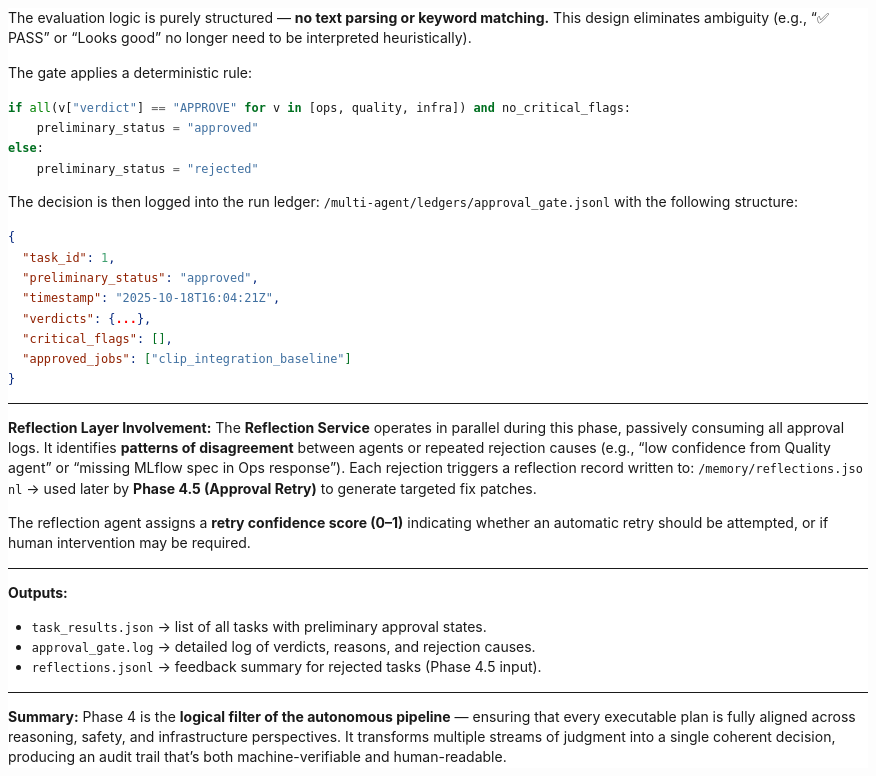 The evaluation logic is purely structured — **no text parsing or keyword matching.**
This design eliminates ambiguity (e.g., “✅ PASS” or “Looks good” no longer need to be interpreted heuristically).

The gate applies a deterministic rule:

```python
if all(v["verdict"] == "APPROVE" for v in [ops, quality, infra]) and no_critical_flags:
    preliminary_status = "approved"
else:
    preliminary_status = "rejected"
```

The decision is then logged into the run ledger:
`/multi-agent/ledgers/approval_gate.jsonl`
with the following structure:

```json
{
  "task_id": 1,
  "preliminary_status": "approved",
  "timestamp": "2025-10-18T16:04:21Z",
  "verdicts": {...},
  "critical_flags": [],
  "approved_jobs": ["clip_integration_baseline"]
}
```

---

**Reflection Layer Involvement:**
The **Reflection Service** operates in parallel during this phase, passively consuming all approval logs.
It identifies **patterns of disagreement** between agents or repeated rejection causes (e.g., “low confidence from Quality agent” or “missing MLflow spec in Ops response”).
Each rejection triggers a reflection record written to:
`/memory/reflections.jsonl` → used later by **Phase 4.5 (Approval Retry)** to generate targeted fix patches.

The reflection agent assigns a **retry confidence score (0–1)** indicating whether an automatic retry should be attempted, or if human intervention may be required.

---

**Outputs:**

* `task_results.json` → list of all tasks with preliminary approval states.
* `approval_gate.log` → detailed log of verdicts, reasons, and rejection causes.
* `reflections.jsonl` → feedback summary for rejected tasks (Phase 4.5 input).

---

**Summary:**
Phase 4 is the **logical filter of the autonomous pipeline** — ensuring that every executable plan is fully aligned across reasoning, safety, and infrastructure perspectives.
It transforms multiple streams of judgment into a single coherent decision, producing an audit trail that’s both machine-verifiable and human-readable.
